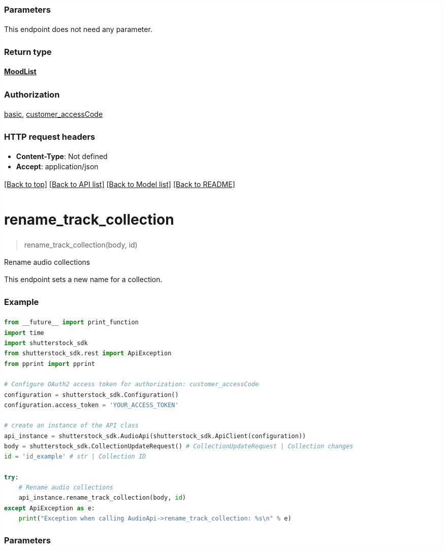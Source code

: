 ### Parameters
This endpoint does not need any parameter.

### Return type

[**MoodList**](MoodList.md)

### Authorization

[basic](../README.md#basic), [customer_accessCode](../README.md#customer_accessCode)

### HTTP request headers

 - **Content-Type**: Not defined
 - **Accept**: application/json

[[Back to top]](#) [[Back to API list]](../README.md#documentation-for-api-endpoints) [[Back to Model list]](../README.md#documentation-for-models) [[Back to README]](../README.md)

# **rename_track_collection**
> rename_track_collection(body, id)

Rename audio collections

This endpoint sets a new name for a collection.

### Example
```python
from __future__ import print_function
import time
import shutterstock_sdk
from shutterstock_sdk.rest import ApiException
from pprint import pprint

# Configure OAuth2 access token for authorization: customer_accessCode
configuration = shutterstock_sdk.Configuration()
configuration.access_token = 'YOUR_ACCESS_TOKEN'

# create an instance of the API class
api_instance = shutterstock_sdk.AudioApi(shutterstock_sdk.ApiClient(configuration))
body = shutterstock_sdk.CollectionUpdateRequest() # CollectionUpdateRequest | Collection changes
id = 'id_example' # str | Collection ID

try:
    # Rename audio collections
    api_instance.rename_track_collection(body, id)
except ApiException as e:
    print("Exception when calling AudioApi->rename_track_collection: %s\n" % e)
```

### Parameters
